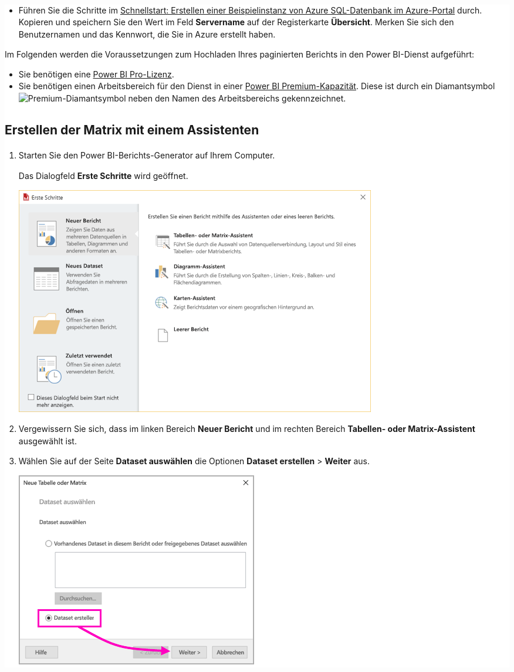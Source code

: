 - Führen Sie die Schritte im [Schnellstart: Erstellen einer Beispielinstanz von Azure SQL-Datenbank im Azure-Portal](https://docs.microsoft.com/azure/sql-database/sql-database-get-started-portal) durch. Kopieren und speichern Sie den Wert im Feld **Servername** auf der Registerkarte **Übersicht**. Merken Sie sich den Benutzernamen und das Kennwort, die Sie in Azure erstellt haben.

Im Folgenden werden die Voraussetzungen zum Hochladen Ihres paginierten Berichts in den Power BI-Dienst aufgeführt:

- Sie benötigen eine [Power BI Pro-Lizenz](../service-admin-power-bi-pro-in-your-organization.md).
- Sie benötigen einen Arbeitsbereich für den Dienst in einer [Power BI Premium-Kapazität](../service-premium-what-is.md). Diese ist durch ein Diamantsymbol ![Premium-Diamantsymbol](media/paginated-reports-quickstart-aw/premium-diamond.png) neben den Namen des Arbeitsbereichs gekennzeichnet.

## <a name="create-the-matrix-with-a-wizard"></a>Erstellen der Matrix mit einem Assistenten
  
1.  Starten Sie den Power BI-Berichts-Generator auf Ihrem Computer.  
  
     Das Dialogfeld **Erste Schritte** wird geöffnet.  
  
     ![Berichts-Generator: Erste Schritte](media/paginated-reports-create-embedded-dataset/power-bi-paginated-get-started.png)
  
1.  Vergewissern Sie sich, dass im linken Bereich **Neuer Bericht** und im rechten Bereich **Tabellen- oder Matrix-Assistent** ausgewählt ist.  
  
4.  Wählen Sie auf der Seite **Dataset auswählen** die Optionen **Dataset erstellen** > **Weiter** aus.  

    ![Dataset erstellen](media/paginated-reports-quickstart-aw/power-bi-paginated-create-dataset.png)
  